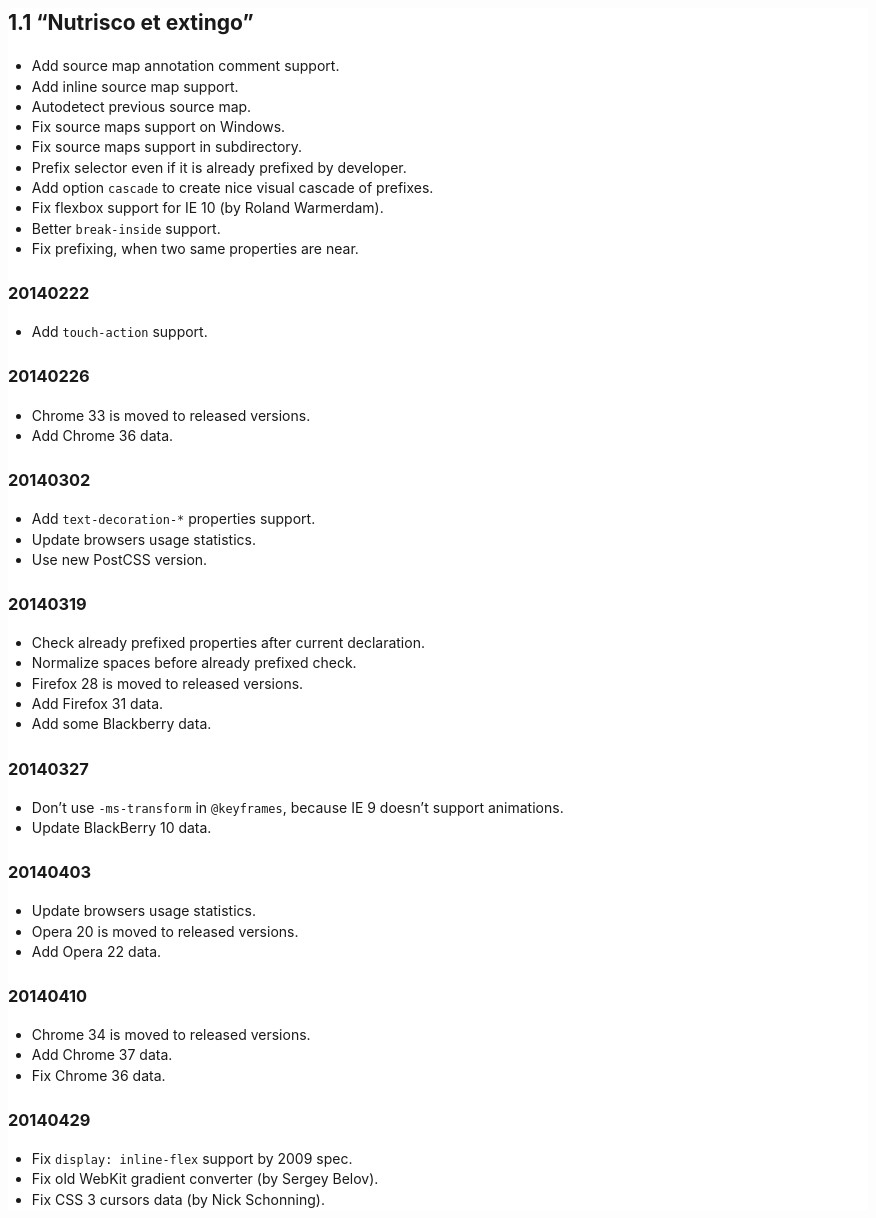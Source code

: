 ## 1.1 “Nutrisco et extingo”
* Add source map annotation comment support.
* Add inline source map support.
* Autodetect previous source map.
* Fix source maps support on Windows.
* Fix source maps support in subdirectory.
* Prefix selector even if it is already prefixed by developer.
* Add option `cascade` to create nice visual cascade of prefixes.
* Fix flexbox support for IE 10 (by Roland Warmerdam).
* Better `break-inside` support.
* Fix prefixing, when two same properties are near.

### 20140222
* Add `touch-action` support.

### 20140226
* Chrome 33 is moved to released versions.
* Add Chrome 36 data.

### 20140302
* Add `text-decoration-*` properties support.
* Update browsers usage statistics.
* Use new PostCSS version.

### 20140319
* Check already prefixed properties after current declaration.
* Normalize spaces before already prefixed check.
* Firefox 28 is moved to released versions.
* Add Firefox 31 data.
* Add some Blackberry data.

### 20140327
* Don’t use `-ms-transform` in `@keyframes`, because IE 9 doesn’t support
  animations.
* Update BlackBerry 10 data.

### 20140403
* Update browsers usage statistics.
* Opera 20 is moved to released versions.
* Add Opera 22 data.

### 20140410
* Chrome 34 is moved to released versions.
* Add Chrome 37 data.
* Fix Chrome 36 data.

### 20140429
* Fix `display: inline-flex` support by 2009 spec.
* Fix old WebKit gradient converter (by Sergey Belov).
* Fix CSS 3 cursors data (by Nick Schonning).
